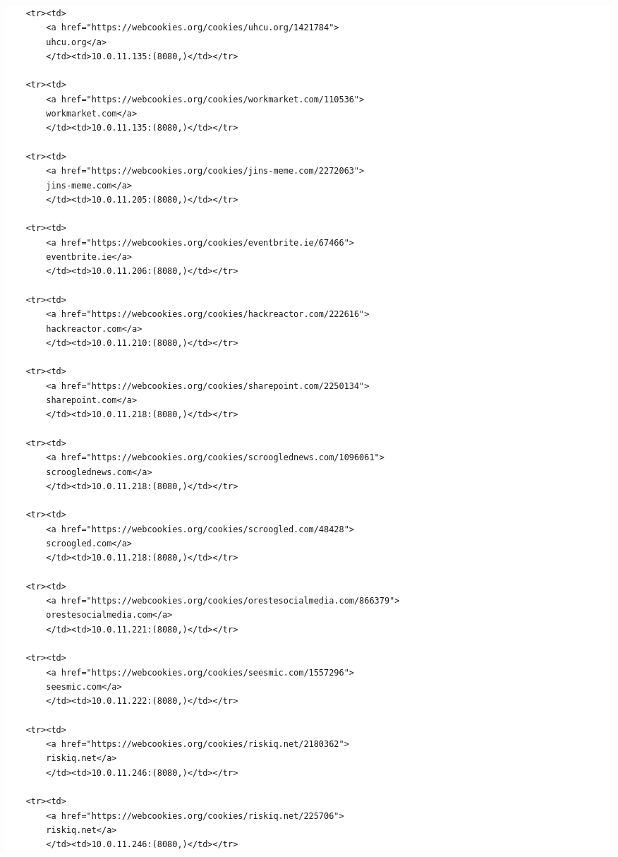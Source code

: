         <tr><td>
            <a href="https://webcookies.org/cookies/uhcu.org/1421784">
            uhcu.org</a>
            </td><td>10.0.11.135:(8080,)</td></tr>
    
        <tr><td>
            <a href="https://webcookies.org/cookies/workmarket.com/110536">
            workmarket.com</a>
            </td><td>10.0.11.135:(8080,)</td></tr>
    
        <tr><td>
            <a href="https://webcookies.org/cookies/jins-meme.com/2272063">
            jins-meme.com</a>
            </td><td>10.0.11.205:(8080,)</td></tr>
    
        <tr><td>
            <a href="https://webcookies.org/cookies/eventbrite.ie/67466">
            eventbrite.ie</a>
            </td><td>10.0.11.206:(8080,)</td></tr>
    
        <tr><td>
            <a href="https://webcookies.org/cookies/hackreactor.com/222616">
            hackreactor.com</a>
            </td><td>10.0.11.210:(8080,)</td></tr>
    
        <tr><td>
            <a href="https://webcookies.org/cookies/sharepoint.com/2250134">
            sharepoint.com</a>
            </td><td>10.0.11.218:(8080,)</td></tr>
    
        <tr><td>
            <a href="https://webcookies.org/cookies/scrooglednews.com/1096061">
            scrooglednews.com</a>
            </td><td>10.0.11.218:(8080,)</td></tr>
    
        <tr><td>
            <a href="https://webcookies.org/cookies/scroogled.com/48428">
            scroogled.com</a>
            </td><td>10.0.11.218:(8080,)</td></tr>
    
        <tr><td>
            <a href="https://webcookies.org/cookies/orestesocialmedia.com/866379">
            orestesocialmedia.com</a>
            </td><td>10.0.11.221:(8080,)</td></tr>
    
        <tr><td>
            <a href="https://webcookies.org/cookies/seesmic.com/1557296">
            seesmic.com</a>
            </td><td>10.0.11.222:(8080,)</td></tr>
    
        <tr><td>
            <a href="https://webcookies.org/cookies/riskiq.net/2180362">
            riskiq.net</a>
            </td><td>10.0.11.246:(8080,)</td></tr>
    
        <tr><td>
            <a href="https://webcookies.org/cookies/riskiq.net/225706">
            riskiq.net</a>
            </td><td>10.0.11.246:(8080,)</td></tr>
    